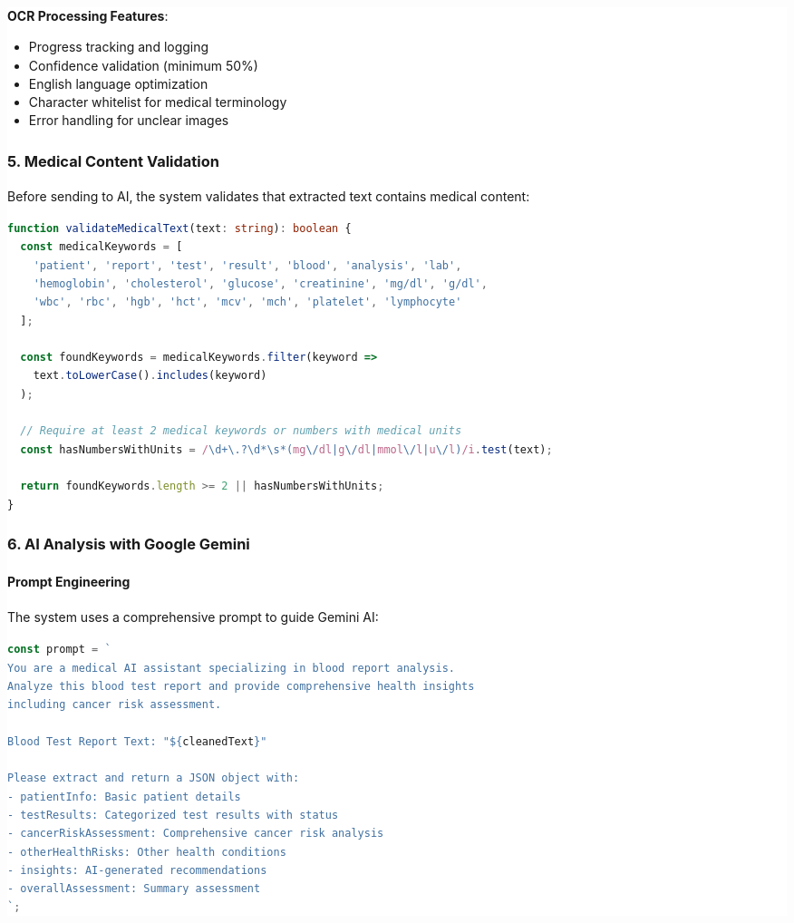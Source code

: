 **OCR Processing Features**:
- Progress tracking and logging
- Confidence validation (minimum 50%)
- English language optimization
- Character whitelist for medical terminology
- Error handling for unclear images

### 5. Medical Content Validation

Before sending to AI, the system validates that extracted text contains medical content:

```typescript
function validateMedicalText(text: string): boolean {
  const medicalKeywords = [
    'patient', 'report', 'test', 'result', 'blood', 'analysis', 'lab',
    'hemoglobin', 'cholesterol', 'glucose', 'creatinine', 'mg/dl', 'g/dl',
    'wbc', 'rbc', 'hgb', 'hct', 'mcv', 'mch', 'platelet', 'lymphocyte'
  ];
  
  const foundKeywords = medicalKeywords.filter(keyword => 
    text.toLowerCase().includes(keyword)
  );
  
  // Require at least 2 medical keywords or numbers with medical units
  const hasNumbersWithUnits = /\d+\.?\d*\s*(mg\/dl|g\/dl|mmol\/l|u\/l)/i.test(text);
  
  return foundKeywords.length >= 2 || hasNumbersWithUnits;
}
```

### 6. AI Analysis with Google Gemini

#### Prompt Engineering
The system uses a comprehensive prompt to guide Gemini AI:

```typescript
const prompt = `
You are a medical AI assistant specializing in blood report analysis. 
Analyze this blood test report and provide comprehensive health insights 
including cancer risk assessment.

Blood Test Report Text: "${cleanedText}"

Please extract and return a JSON object with:
- patientInfo: Basic patient details
- testResults: Categorized test results with status
- cancerRiskAssessment: Comprehensive cancer risk analysis
- otherHealthRisks: Other health conditions
- insights: AI-generated recommendations
- overallAssessment: Summary assessment
`;
```
